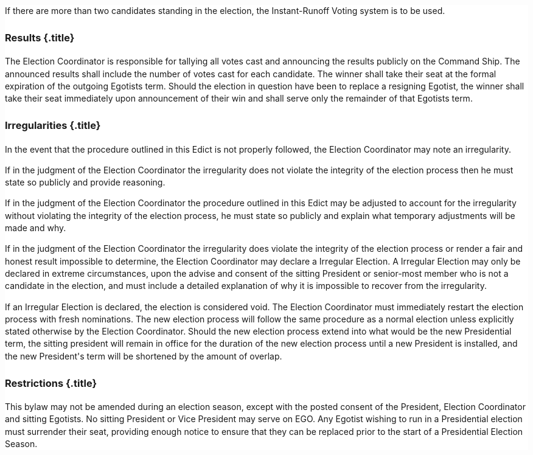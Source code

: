 If there are more than two candidates standing in the election, the
Instant-Runoff Voting system is to be used.

### Results {.title}

The Election Coordinator is responsible for tallying all votes cast and
announcing the results publicly on the Command Ship. The announced
results shall include the number of votes cast for each candidate. The
winner shall take their seat at the formal expiration of the outgoing
Egotists term. Should the election in question have been to replace a
resigning Egotist, the winner shall take their seat immediately upon
announcement of their win and shall serve only the remainder of that
Egotists term.

### Irregularities {.title}

In the event that the procedure outlined in this Edict is not properly
followed, the Election Coordinator may note an irregularity.

If in the judgment of the Election Coordinator the irregularity does not
violate the integrity of the election process then he must state so
publicly and provide reasoning.

If in the judgment of the Election Coordinator the procedure outlined in
this Edict may be adjusted to account for the irregularity without
violating the integrity of the election process, he must state so
publicly and explain what temporary adjustments will be made and why.

If in the judgment of the Election Coordinator the irregularity does
violate the integrity of the election process or render a fair and
honest result impossible to determine, the Election Coordinator may
declare a Irregular Election. A Irregular Election may only be declared
in extreme circumstances, upon the advise and consent of the sitting
President or senior-most member who is not a candidate in the election,
and must include a detailed explanation of why it is impossible to
recover from the irregularity.

If an Irregular Election is declared, the election is considered void.
The Election Coordinator must immediately restart the election process
with fresh nominations. The new election process will follow the same
procedure as a normal election unless explicitly stated otherwise by the
Election Coordinator. Should the new election process extend into what
would be the new Presidential term, the sitting president will remain in
office for the duration of the new election process until a new
President is installed, and the new President's term will be shortened
by the amount of overlap.

### Restrictions {.title}

This bylaw may not be amended during an election season, except with the
posted consent of the President, Election Coordinator and sitting
Egotists. No sitting President or Vice President may serve on EGO. Any
Egotist wishing to run in a Presidential election must surrender their
seat, providing enough notice to ensure that they can be replaced prior
to the start of a Presidential Election Season.

